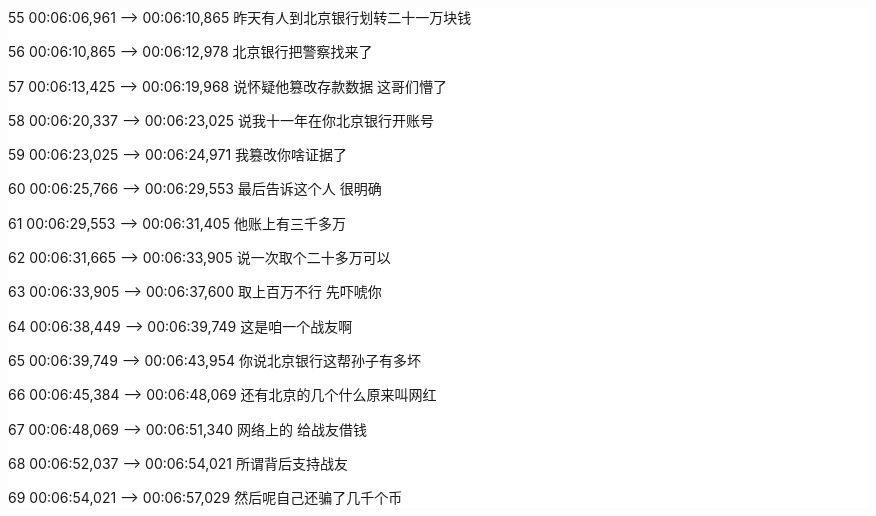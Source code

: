 55
00:06:06,961 –&gt; 00:06:10,865
昨天有人到北京银行划转二十一万块钱
 
56
00:06:10,865 –&gt; 00:06:12,978
北京银行把警察找来了
 
57
00:06:13,425 –&gt; 00:06:19,968
说怀疑他篡改存款数据 这哥们懵了
 
58
00:06:20,337 –&gt; 00:06:23,025
说我十一年在你北京银行开账号
 
59
00:06:23,025 –&gt; 00:06:24,971
我篡改你啥证据了
 
60
00:06:25,766 –&gt; 00:06:29,553
最后告诉这个人 很明确
 
61
00:06:29,553 –&gt; 00:06:31,405
他账上有三千多万
 
62
00:06:31,665 –&gt; 00:06:33,905
说一次取个二十多万可以
 
63
00:06:33,905 –&gt; 00:06:37,600
取上百万不行 先吓唬你
 
64
00:06:38,449 –&gt; 00:06:39,749
这是咱一个战友啊
 
65
00:06:39,749 –&gt; 00:06:43,954
你说北京银行这帮孙子有多坏
 
66
00:06:45,384 –&gt; 00:06:48,069
还有北京的几个什么原来叫网红
 
67
00:06:48,069 –&gt; 00:06:51,340
网络上的 给战友借钱
 
68
00:06:52,037 –&gt; 00:06:54,021
所谓背后支持战友
 
69
00:06:54,021 –&gt; 00:06:57,029
然后呢自己还骗了几千个币
 